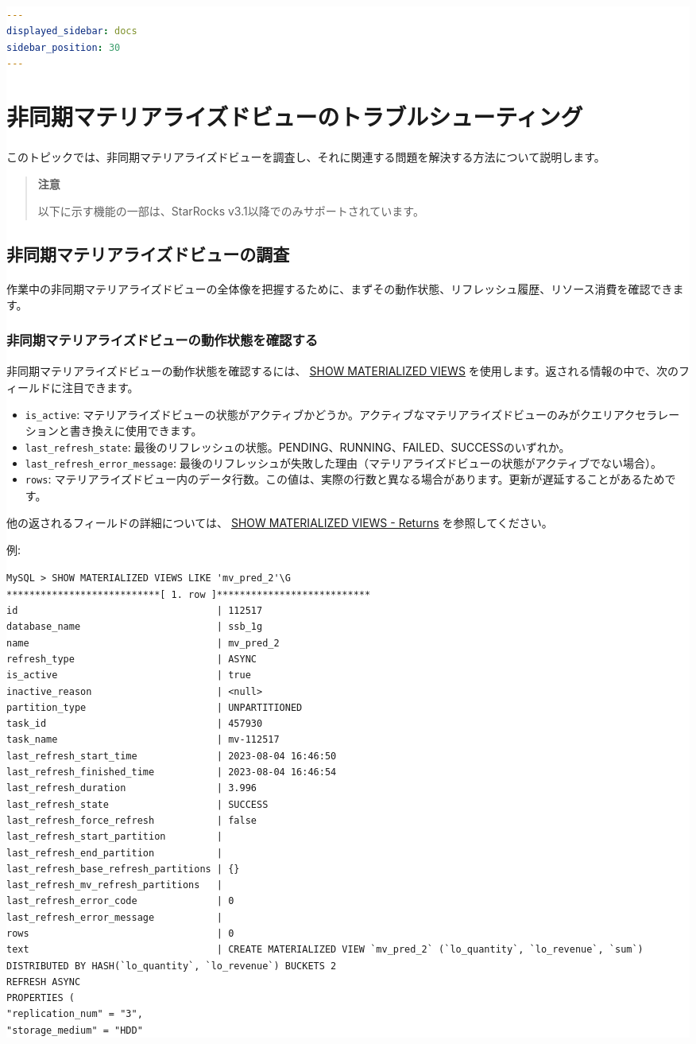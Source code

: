```yaml
---
displayed_sidebar: docs
sidebar_position: 30
---
```


# 非同期マテリアライズドビューのトラブルシューティング

このトピックでは、非同期マテリアライズドビューを調査し、それに関連する問題を解決する方法について説明します。

> **注意**
>
> 以下に示す機能の一部は、StarRocks v3.1以降でのみサポートされています。

## 非同期マテリアライズドビューの調査

作業中の非同期マテリアライズドビューの全体像を把握するために、まずその動作状態、リフレッシュ履歴、リソース消費を確認できます。

### 非同期マテリアライズドビューの動作状態を確認する

非同期マテリアライズドビューの動作状態を確認するには、 [SHOW MATERIALIZED VIEWS](../../sql-reference/sql-statements/materialized_view/SHOW_MATERIALIZED_VIEW.md) を使用します。返される情報の中で、次のフィールドに注目できます。

- `is_active`: マテリアライズドビューの状態がアクティブかどうか。アクティブなマテリアライズドビューのみがクエリアクセラレーションと書き換えに使用できます。
- `last_refresh_state`: 最後のリフレッシュの状態。PENDING、RUNNING、FAILED、SUCCESSのいずれか。
- `last_refresh_error_message`: 最後のリフレッシュが失敗した理由（マテリアライズドビューの状態がアクティブでない場合）。
- `rows`: マテリアライズドビュー内のデータ行数。この値は、実際の行数と異なる場合があります。更新が遅延することがあるためです。

他の返されるフィールドの詳細については、 [SHOW MATERIALIZED VIEWS - Returns](../../sql-reference/sql-statements/materialized_view/SHOW_MATERIALIZED_VIEW.md#returns) を参照してください。

例:

```Plain
MySQL > SHOW MATERIALIZED VIEWS LIKE 'mv_pred_2'\G
***************************[ 1. row ]***************************
id                                   | 112517
database_name                        | ssb_1g
name                                 | mv_pred_2
refresh_type                         | ASYNC
is_active                            | true
inactive_reason                      | <null>
partition_type                       | UNPARTITIONED
task_id                              | 457930
task_name                            | mv-112517
last_refresh_start_time              | 2023-08-04 16:46:50
last_refresh_finished_time           | 2023-08-04 16:46:54
last_refresh_duration                | 3.996
last_refresh_state                   | SUCCESS
last_refresh_force_refresh           | false
last_refresh_start_partition         |
last_refresh_end_partition           |
last_refresh_base_refresh_partitions | {}
last_refresh_mv_refresh_partitions   |
last_refresh_error_code              | 0
last_refresh_error_message           |
rows                                 | 0
text                                 | CREATE MATERIALIZED VIEW `mv_pred_2` (`lo_quantity`, `lo_revenue`, `sum`)
DISTRIBUTED BY HASH(`lo_quantity`, `lo_revenue`) BUCKETS 2
REFRESH ASYNC
PROPERTIES (
"replication_num" = "3",
"storage_medium" = "HDD"
```